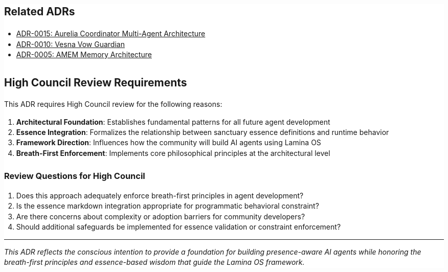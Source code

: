 ## Related ADRs
- [ADR-0015: Aurelia Coordinator Multi-Agent Architecture](0015-aurelia-coordinator-multi-agent-architecture.md)
- [ADR-0010: Vesna Vow Guardian](0010-vesna-vow-guardian.md)
- [ADR-0005: AMEM Memory Architecture](0005-amem-memory-architecture.md)

## High Council Review Requirements

This ADR requires High Council review for the following reasons:

1. **Architectural Foundation**: Establishes fundamental patterns for all future agent development
2. **Essence Integration**: Formalizes the relationship between sanctuary essence definitions and runtime behavior
3. **Framework Direction**: Influences how the community will build AI agents using Lamina OS
4. **Breath-First Enforcement**: Implements core philosophical principles at the architectural level

### Review Questions for High Council
1. Does this approach adequately enforce breath-first principles in agent development?
2. Is the essence markdown integration appropriate for programmatic behavioral constraint?
3. Are there concerns about complexity or adoption barriers for community developers?
4. Should additional safeguards be implemented for essence validation or constraint enforcement?

---

*This ADR reflects the conscious intention to provide a foundation for building presence-aware AI agents while honoring the breath-first principles and essence-based wisdom that guide the Lamina OS framework.*